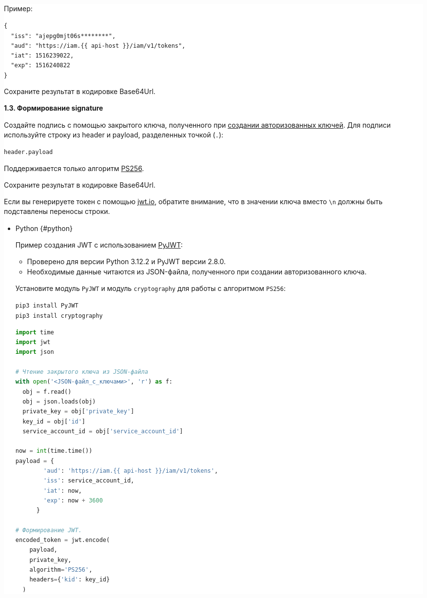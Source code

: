   Пример:

  ```
  {
    "iss": "ajepg0mjt06s********",
    "aud": "https://iam.{{ api-host }}/iam/v1/tokens",
    "iat": 1516239022,
    "exp": 1516240822
  }
  ```

  Сохраните результат в кодировке Base64Url.

  **1.3. Формирование signature**

  Создайте подпись с помощью закрытого ключа, полученного при [создании авторизованных ключей](../authorized-key/create.md). Для подписи используйте строку из header и payload, разделенных точкой (`.`):

  ```
  header.payload
  ```

  Поддерживается только алгоритм [PS256](https://tools.ietf.org/html/rfc7518#section-3.5).

  Сохраните результат в кодировке Base64Url.

  Если вы генерируете токен с помощью [jwt.io](https://jwt.io), обратите внимание, что в значении ключа вместо `\n` должны быть подставлены переносы строки.

- Python {#python}

  Пример создания JWT с использованием [PyJWT](https://github.com/jpadilla/pyjwt/):
  - Проверено для версии Python 3.12.2 и PyJWT версии 2.8.0.
  - Необходимые данные читаются из JSON-файла, полученного при создании авторизованного ключа.

  Установите модуль `PyJWT` и модуль `cryptography` для работы с алгоритмом `PS256`:
  
  ```bash
  pip3 install PyJWT
  pip3 install cryptography
  ```

  ```python
  import time
  import jwt
  import json

  # Чтение закрытого ключа из JSON-файла
  with open('<JSON-файл_c_ключами>', 'r') as f: 
    obj = f.read() 
    obj = json.loads(obj)
    private_key = obj['private_key']
    key_id = obj['id']
    service_account_id = obj['service_account_id']

  now = int(time.time())
  payload = {
          'aud': 'https://iam.{{ api-host }}/iam/v1/tokens',
          'iss': service_account_id,
          'iat': now,
          'exp': now + 3600
        }

  # Формирование JWT.
  encoded_token = jwt.encode(
      payload,
      private_key,
      algorithm='PS256',
      headers={'kid': key_id}
    )
  ```